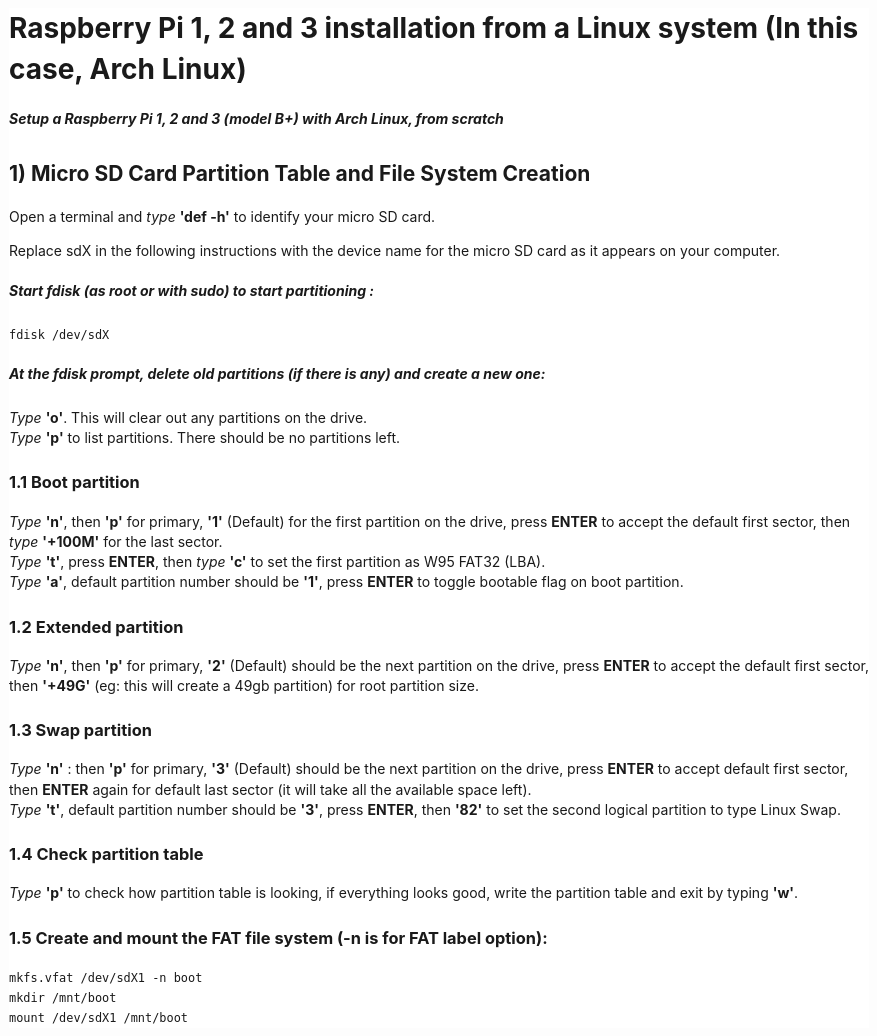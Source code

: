 # Raspberry Pi 1, 2 and 3 installation from a Linux system (In this case, Arch Linux)
##### Setup a Raspberry Pi 1, 2 and 3 (model B+) with Arch Linux, from scratch

## 1) Micro SD Card Partition Table and File System Creation
Open a terminal and _type_ **'def -h'** to identify your micro SD card. 

Replace sdX in the following instructions with the device name for the micro SD card as it appears on your computer.

##### Start fdisk (as root or with sudo) to start partitioning :
	fdisk /dev/sdX
	
##### At the fdisk prompt, delete old partitions (if there is any) and create a new one:  
 _Type_ **'o'**. This will clear out any partitions on the drive.  
 _Type_ **'p'** to list partitions. There should be no partitions left.

### 1.1 Boot partition
 _Type_ **'n'**, then **'p'** for primary, **'1'** (Default) for the first partition on the drive, press **ENTER** to accept the default first sector, then _type_ **'+100M'** for the last sector.  
 _Type_ **'t'**, press **ENTER**, then _type_ **'c'** to set the first partition as W95 FAT32 (LBA).  
 _Type_ **'a'**, default partition number should be **'1'**, press **ENTER** to toggle bootable flag on boot partition. 

### 1.2 Extended partition
 _Type_ **'n'**, then **'p'** for primary, **'2'** (Default) should be the next partition on the drive, press **ENTER** to accept the default first sector, then **'+49G'** (eg: this will create a 49gb partition) for root partition size.
 
### 1.3 Swap partition
 _Type_ **'n'** : then **'p'** for primary, **'3'** (Default) should be the next partition on the drive, press **ENTER** to accept default first sector, then **ENTER** again for default last sector (it will take all the available space left).  
 _Type_ **'t'**, default partition number should be **'3'**, press **ENTER**, then **'82'** to set the second logical partition to type Linux Swap.  

### 1.4 Check partition table
 _Type_ **'p'** to check how partition table is looking, if everything looks good, write the partition table and exit by typing **'w'**.

### 1.5 Create and mount the FAT file system (-n is for FAT label option):
	mkfs.vfat /dev/sdX1 -n boot
 	mkdir /mnt/boot
 	mount /dev/sdX1 /mnt/boot
